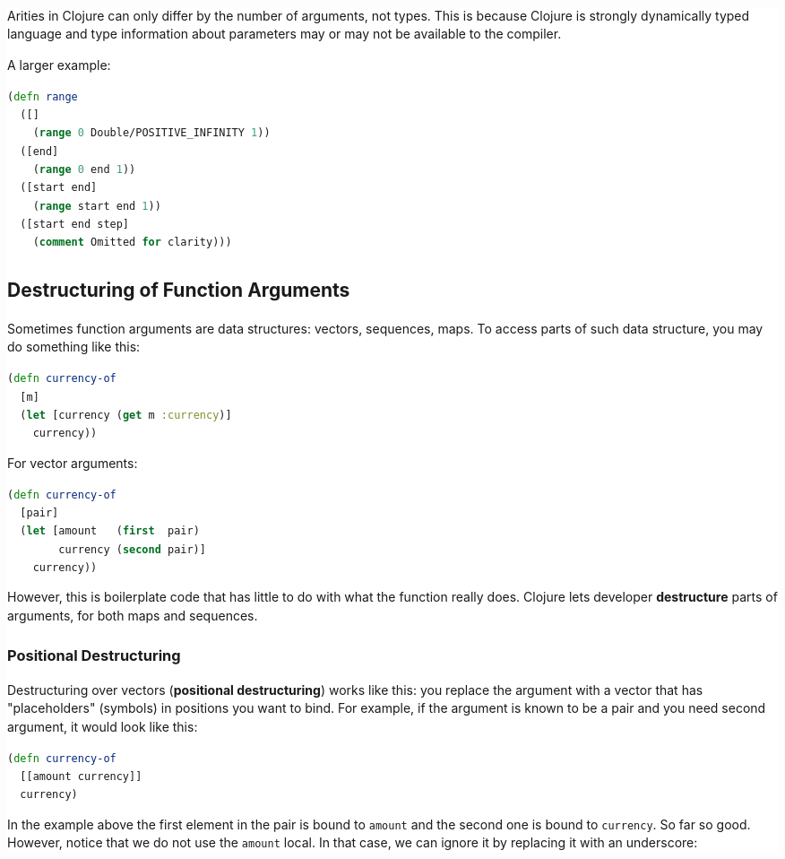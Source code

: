 Arities in Clojure can only differ by the number of arguments, not types. This is because Clojure is strongly dynamically typed language and type information about
parameters may or may not be available to the compiler.

A larger example:

``` clojure
(defn range
  ([]
    (range 0 Double/POSITIVE_INFINITY 1))
  ([end]
    (range 0 end 1))
  ([start end]
    (range start end 1))
  ([start end step]
    (comment Omitted for clarity)))
```

## Destructuring of Function Arguments

Sometimes function arguments are data structures: vectors, sequences, maps. To access parts of such
data structure, you may do something like this:

``` clojure
(defn currency-of
  [m]
  (let [currency (get m :currency)]
    currency))
```

For vector arguments:

``` clojure
(defn currency-of
  [pair]
  (let [amount   (first  pair)
        currency (second pair)]
    currency))
```

However, this is boilerplate code that has little to do with what the function really does. Clojure
lets developer **destructure** parts of arguments, for both maps and sequences.

### Positional Destructuring

Destructuring over vectors (**positional destructuring**) works like this: you replace the argument
with a vector that has "placeholders" (symbols) in positions you want to bind. For example, if the
argument is known to be a pair and you need second argument, it would look like this:

``` clojure
(defn currency-of
  [[amount currency]]
  currency)
```

In the example above the first element in the pair is bound to `amount` and the second one is bound to
`currency`. So far so good. However, notice that we do not use the `amount` local. In that case, we can
ignore it by replacing it with an underscore:
